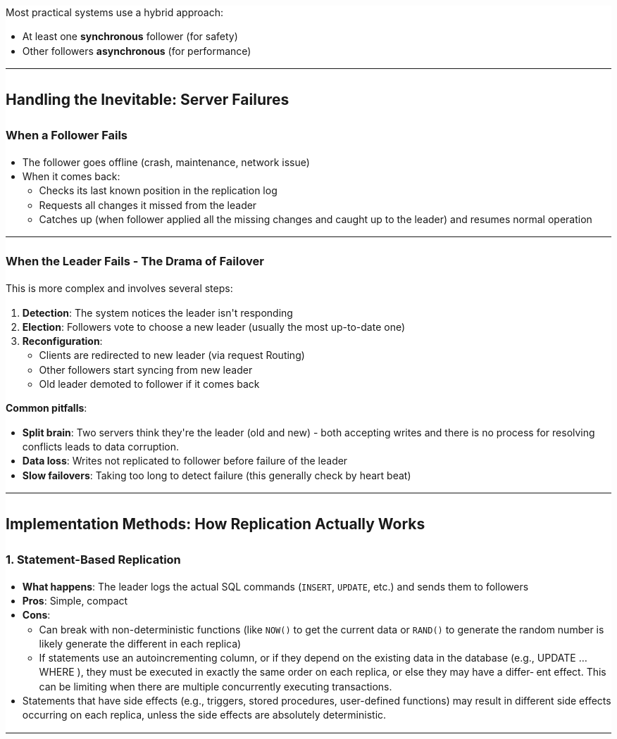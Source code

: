 Most practical systems use a hybrid approach:
- At least one **synchronous** follower (for safety)  
- Other followers **asynchronous** (for performance)  

---

## Handling the Inevitable: Server Failures

### When a Follower Fails

- The follower goes offline (crash, maintenance, network issue)  
- When it comes back:
  - Checks its last known position in the replication log  
  - Requests all changes it missed from the leader  
  - Catches up (when follower applied all the missing changes and caught up to the leader) and resumes normal operation  

---

### When the Leader Fails - The Drama of Failover

This is more complex and involves several steps:

1. **Detection**: The system notices the leader isn't responding  
2. **Election**: Followers vote to choose a new leader (usually the most up-to-date one)  
3. **Reconfiguration**:
   - Clients are redirected to new leader (via request Routing)  
   - Other followers start syncing from new leader  
   - Old leader demoted to follower if it comes back  

**Common pitfalls**:
- **Split brain**: Two servers think they're the leader (old and new) - both accepting writes and there is no process for resolving conflicts leads to data corruption.  
- **Data loss**: Writes not replicated to follower before failure of the leader
- **Slow failovers**: Taking too long to detect failure  (this generally check by heart beat)

---

## Implementation Methods: How Replication Actually Works

### 1. Statement-Based Replication

- **What happens**: The leader logs the actual SQL commands (`INSERT`, `UPDATE`, etc.) and sends them to followers  
- **Pros**: Simple, compact  
- **Cons**: 
  - Can break with non-deterministic functions (like `NOW()` to get the current data or `RAND()` to generate the random number is likely generate the different in each replica)
  - If statements use an autoincrementing column, or if they depend on the existing
data in the database (e.g., UPDATE … WHERE <some condition>), they must be
executed in exactly the same order on each replica, or else they may have a differ‐
ent effect. This can be limiting when there are multiple concurrently executing
transactions.
 - Statements that have side effects (e.g., triggers, stored procedures, user-defined
functions) may result in different side effects occurring on each replica, unless
the side effects are absolutely deterministic.

---